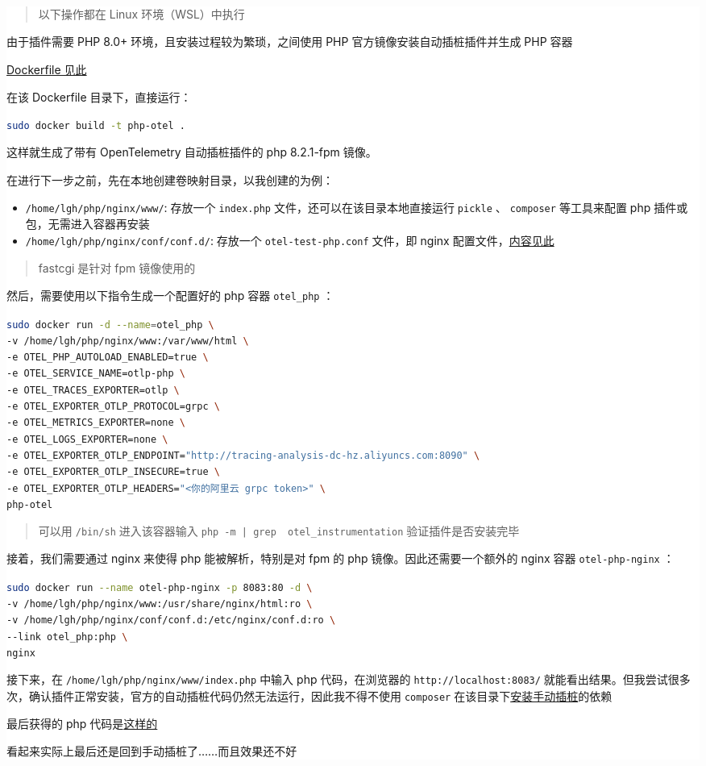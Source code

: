 > 以下操作都在 Linux 环境（WSL）中执行

由于插件需要 PHP 8.0+ 环境，且安装过程较为繁琐，之间使用 PHP 官方镜像安装自动插桩插件并生成 PHP 容器

[Dockerfile 见此](PHP/Dockerfile)

在该 Dockerfile 目录下，直接运行：

```bash
sudo docker build -t php-otel .
```

这样就生成了带有 OpenTelemetry 自动插桩插件的 php 8.2.1-fpm 镜像。

在进行下一步之前，先在本地创建卷映射目录，以我创建的为例：

- `/home/lgh/php/nginx/www/`: 存放一个 `index.php` 文件，还可以在该目录本地直接运行 `pickle` 、 `composer` 等工具来配置 php 插件或包，无需进入容器再安装
- `/home/lgh/php/nginx/conf/conf.d/`: 存放一个 `otel-test-php.conf` 文件，即 nginx 配置文件，[内容见此](PHP/nginx/conf/conf.d/otel-test-php.conf)

> fastcgi 是针对 fpm 镜像使用的

然后，需要使用以下指令生成一个配置好的 php 容器 `otel_php` ：

```bash
sudo docker run -d --name=otel_php \
-v /home/lgh/php/nginx/www:/var/www/html \
-e OTEL_PHP_AUTOLOAD_ENABLED=true \
-e OTEL_SERVICE_NAME=otlp-php \
-e OTEL_TRACES_EXPORTER=otlp \
-e OTEL_EXPORTER_OTLP_PROTOCOL=grpc \
-e OTEL_METRICS_EXPORTER=none \
-e OTEL_LOGS_EXPORTER=none \
-e OTEL_EXPORTER_OTLP_ENDPOINT="http://tracing-analysis-dc-hz.aliyuncs.com:8090" \
-e OTEL_EXPORTER_OTLP_INSECURE=true \
-e OTEL_EXPORTER_OTLP_HEADERS="<你的阿里云 grpc token>" \
php-otel
```

> 可以用 `/bin/sh` 进入该容器输入 `php -m | grep  otel_instrumentation` 验证插件是否安装完毕

接着，我们需要通过 nginx 来使得 php 能被解析，特别是对 fpm 的 php 镜像。因此还需要一个额外的 nginx 容器 `otel-php-nginx` ：

```bash
sudo docker run --name otel-php-nginx -p 8083:80 -d \
-v /home/lgh/php/nginx/www:/usr/share/nginx/html:ro \
-v /home/lgh/php/nginx/conf/conf.d:/etc/nginx/conf.d:ro \
--link otel_php:php \
nginx
```

接下来，在 `/home/lgh/php/nginx/www/index.php` 中输入 php 代码，在浏览器的 `http://localhost:8083/` 就能看出结果。但我尝试很多次，确认插件正常安装，官方的自动插桩代码仍然无法运行，因此我不得不使用 `composer` 在该目录下[安装手动插桩](https://opentelemetry.io/docs/instrumentation/php/getting-started/)的依赖

最后获得的 php 代码是[这样的](PHP/nginx/www/index.php)

看起来实际上最后还是回到手动插桩了……而且效果还不好
